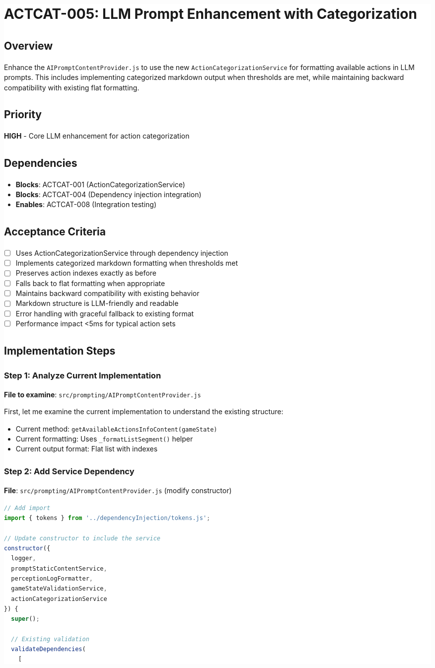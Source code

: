 # ACTCAT-005: LLM Prompt Enhancement with Categorization

## Overview

Enhance the `AIPromptContentProvider.js` to use the new `ActionCategorizationService` for formatting available actions in LLM prompts. This includes implementing categorized markdown output when thresholds are met, while maintaining backward compatibility with existing flat formatting.

## Priority

**HIGH** - Core LLM enhancement for action categorization

## Dependencies

- **Blocks**: ACTCAT-001 (ActionCategorizationService)
- **Blocks**: ACTCAT-004 (Dependency injection integration)
- **Enables**: ACTCAT-008 (Integration testing)

## Acceptance Criteria

- [ ] Uses ActionCategorizationService through dependency injection
- [ ] Implements categorized markdown formatting when thresholds met
- [ ] Preserves action indexes exactly as before
- [ ] Falls back to flat formatting when appropriate
- [ ] Maintains backward compatibility with existing behavior
- [ ] Markdown structure is LLM-friendly and readable
- [ ] Error handling with graceful fallback to existing format
- [ ] Performance impact <5ms for typical action sets

## Implementation Steps

### Step 1: Analyze Current Implementation

**File to examine**: `src/prompting/AIPromptContentProvider.js`

First, let me examine the current implementation to understand the existing structure:

- Current method: `getAvailableActionsInfoContent(gameState)`
- Current formatting: Uses `_formatListSegment()` helper
- Current output format: Flat list with indexes

### Step 2: Add Service Dependency

**File**: `src/prompting/AIPromptContentProvider.js` (modify constructor)

```javascript
// Add import
import { tokens } from '../dependencyInjection/tokens.js';

// Update constructor to include the service
constructor({
  logger,
  promptStaticContentService,
  perceptionLogFormatter,
  gameStateValidationService,
  actionCategorizationService
}) {
  super();

  // Existing validation
  validateDependencies(
    [
```
